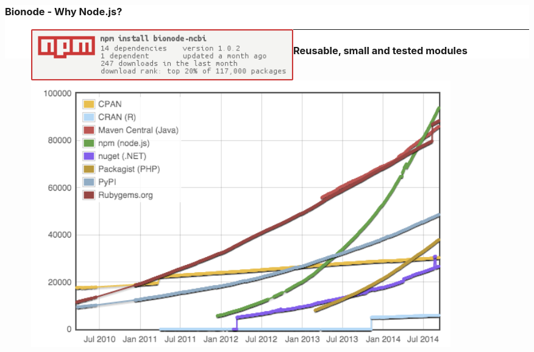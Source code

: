 
### Bionode - Why Node.js?

<a href="https://nodei.co/#bionode-ncbi" target="_blank"><img style="padding-left: 5%; width: 50%; float: left;" alt="bionode-nci" src="img/bionode-ncbi.png" class="fragment"/></a>
<a href="http://www.modulecounts.com/" target="_blank"><img style="padding-left: 5%; width: 80%; float: left;" alt="modules" src="img/modules.png" class="fragment"/></a>

---

### Reusable, small and tested modules
